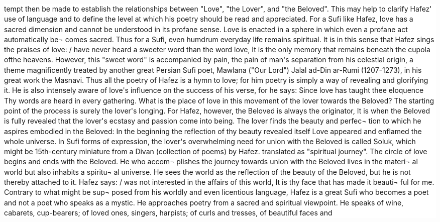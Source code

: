 tempt then be made to establish the
relationships between "Love", "the
Lover", and "the Beloved". This
may help to clarify Hafez' use of
language and to define the level at
which his poetry should be read
and appreciated.
For a Sufi like Hafez, love has
a sacred dimension and cannot be
understood in its profane sense.
Love is enacted in a sphere in which
even a profane act automatically be¬
comes sacred. Thus for a Sufi, even
humdrum everyday life remains
spiritual. It is in this sense that
Hafez sings the praises of love:
/ have never heard a sweeter word
than the word love,
It is the only memory that remains beneath the cupola ofthe heavens.
However, this "sweet word" is accompanied by pain, the pain
of man's separation from his celestial origin, a theme magnificently
treated by another great Persian Sufi poet, Mawlana ("Our Lord")
Jalal ad-Din ar-Rumi (1207-1273), in his great work the Masnavi.
Thus all the poetry of Hafez is a hymn to love; for him poetry
is simply a way of revealing and glorifying it. He is also intensely
aware of love's influence on the success of his verse, for he says:
Since love has taught thee eloquence
Thy words are heard in every gathering.
What is the place of love in this movement of the lover towards
the Beloved? The starting point of the process is surely the lover's
longing. For Hafez, however, the Beloved is always the originator,
It is when the Beloved is fully revealed that the lover's ecstasy and
passion come into being. The lover finds the beauty and perfec¬
tion to which he aspires embodied in the Beloved:
In the beginning the reflection of thy beauty revealed itself
Love appeared and enflamed the whole universe.
In Sufi forms of expression, the lover's overwhelming need for
union with the Beloved is called Soluk, which might be
15th-century miniature from a Divan (collection of poems)
by Hafez.
translated as "spiritual journey".
The circle of love begins and ends
with the Beloved. He who accom¬
plishes the journey towards union
with the Beloved lives in the materi¬
al world but also inhabits a spiritu¬
al universe. He sees the world as the
reflection of the beauty of the
Beloved, but he is not thereby
attached to it. Hafez says:
/ was not interested in the affairs of
this world,
It is thy face that has made it beauti¬
ful for me.
Contrary to what might be sup¬
posed from his worldly and even
licentious language, Hafez is a great
Sufi who becomes a poet and not
a poet who speaks as a mystic.
He approaches poetry from a sacred
and spiritual viewpoint. He speaks
of wine, cabarets, cup-bearers; of
loved ones, singers, harpists; of curls
and tresses, of beautiful faces and